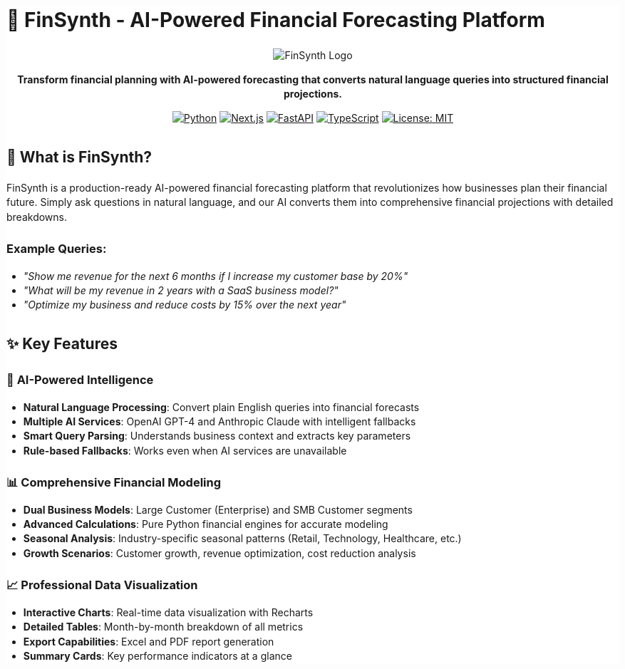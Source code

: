 # 🚀 FinSynth - AI-Powered Financial Forecasting Platform

<div align="center">

![FinSynth Logo](https://img.shields.io/badge/FinSynth-AI%20Financial%20Forecasting-blue?style=for-the-badge&logo=chart-line)

**Transform financial planning with AI-powered forecasting that converts natural language queries into structured financial projections.**

[![Python](https://img.shields.io/badge/Python-3.10+-green?style=flat&logo=python)](https://python.org)
[![Next.js](https://img.shields.io/badge/Next.js-14+-black?style=flat&logo=next.js)](https://nextjs.org)
[![FastAPI](https://img.shields.io/badge/FastAPI-0.104+-green?style=flat&logo=fastapi)](https://fastapi.tiangolo.com)
[![TypeScript](https://img.shields.io/badge/TypeScript-5.0+-blue?style=flat&logo=typescript)](https://typescriptlang.org)
[![License: MIT](https://img.shields.io/badge/License-MIT-yellow.svg)](https://opensource.org/licenses/MIT)

</div>

## 🎯 **What is FinSynth?**

FinSynth is a production-ready AI-powered financial forecasting platform that revolutionizes how businesses plan their financial future. Simply ask questions in natural language, and our AI converts them into comprehensive financial projections with detailed breakdowns.

### **Example Queries:**
- *"Show me revenue for the next 6 months if I increase my customer base by 20%"*
- *"What will be my revenue in 2 years with a SaaS business model?"*
- *"Optimize my business and reduce costs by 15% over the next year"*

## ✨ **Key Features**

### 🤖 **AI-Powered Intelligence**
- **Natural Language Processing**: Convert plain English queries into financial forecasts
- **Multiple AI Services**: OpenAI GPT-4 and Anthropic Claude with intelligent fallbacks
- **Smart Query Parsing**: Understands business context and extracts key parameters
- **Rule-based Fallbacks**: Works even when AI services are unavailable

### 📊 **Comprehensive Financial Modeling**
- **Dual Business Models**: Large Customer (Enterprise) and SMB Customer segments
- **Advanced Calculations**: Pure Python financial engines for accurate modeling
- **Seasonal Analysis**: Industry-specific seasonal patterns (Retail, Technology, Healthcare, etc.)
- **Growth Scenarios**: Customer growth, revenue optimization, cost reduction analysis

### 📈 **Professional Data Visualization**
- **Interactive Charts**: Real-time data visualization with Recharts
- **Detailed Tables**: Month-by-month breakdown of all metrics
- **Export Capabilities**: Excel and PDF report generation
- **Summary Cards**: Key performance indicators at a glance
